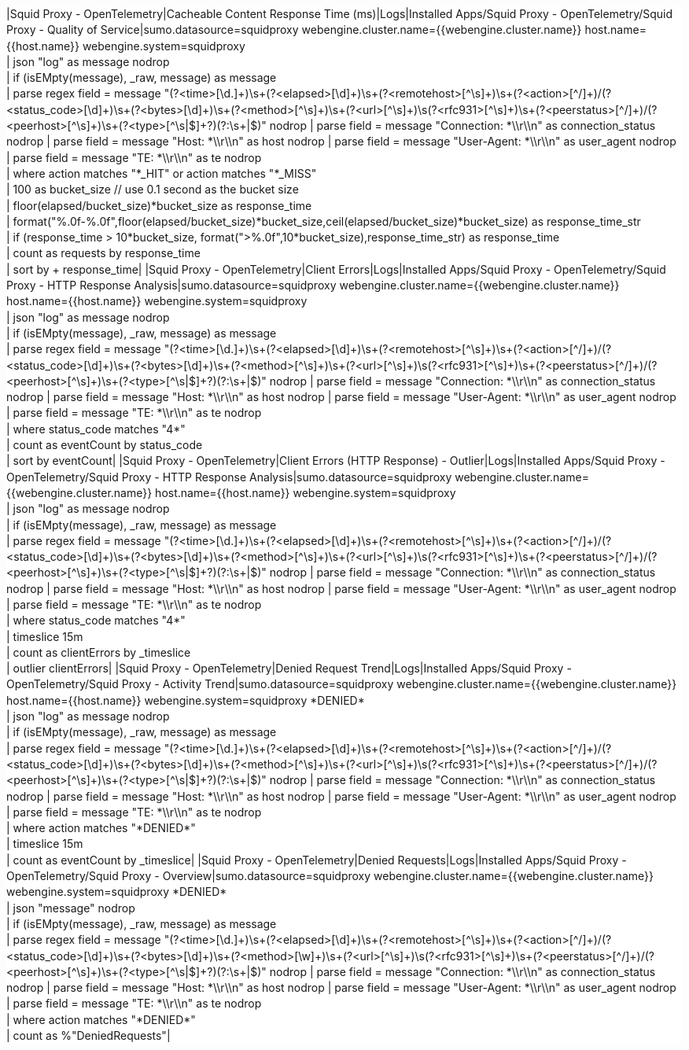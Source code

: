 |Squid Proxy - OpenTelemetry|Cacheable Content Response Time (ms)|Logs|Installed Apps/Squid Proxy - OpenTelemetry/Squid Proxy - Quality of Service|sumo.datasource=squidproxy webengine.cluster.name={{webengine.cluster.name}} host.name={{host.name}} webengine.system=squidproxy<br />\| json "log" as message nodrop <br />\| if (isEMpty(message), \_raw, message) as message<br />\| parse regex field = message "(?\<time\>[\\d.]+)\\s+(?\<elapsed\>[\\d]+)\\s+(?\<remotehost\>[^\\s]+)\\s+(?\<action\>[^/]+)/(?\<status\_code\>[\\d]+)\\s+(?\<bytes\>[\\d]+)\\s+(?\<method\>[^\\s]+)\\s+(?\<url\>[^\\s]+)\\s(?\<rfc931\>[^\\s]+)\\s+(?\<peerstatus\>[^/]+)/(?\<peerhost\>[^\\s]+)\\s+(?\<type\>[^\\s\|\$]+?)(?:\\s+\|\$)" nodrop \| parse field = message "Connection: \*\\\\r\\\\n" as connection\_status nodrop \| parse field = message "Host: \*\\\\r\\\\n" as host nodrop \| parse field = message "User-Agent: \*\\\\r\\\\n" as user\_agent nodrop \| parse field = message "TE: \*\\\\r\\\\n" as te nodrop<br />\| where action matches "\*\_HIT" or action matches "\*\_MISS"<br />\| 100 as bucket\_size // use 0.1 second as the bucket size<br />\| floor(elapsed/bucket\_size)\*bucket\_size as response\_time<br />\| format("%.0f-%.0f",floor(elapsed/bucket\_size)\*bucket\_size,ceil(elapsed/bucket\_size)\*bucket\_size) as response\_time\_str<br />\| if (response\_time \> 10\*bucket\_size, format("\>%.0f",10\*bucket\_size),response\_time\_str) as response\_time<br />\| count as requests by response\_time <br />\| sort by + response\_time|
|Squid Proxy - OpenTelemetry|Client Errors|Logs|Installed Apps/Squid Proxy - OpenTelemetry/Squid Proxy - HTTP Response Analysis|sumo.datasource=squidproxy webengine.cluster.name={{webengine.cluster.name}} host.name={{host.name}} webengine.system=squidproxy<br />\| json "log" as message nodrop <br />\| if (isEMpty(message), \_raw, message) as message<br />\| parse regex field = message "(?\<time\>[\\d.]+)\\s+(?\<elapsed\>[\\d]+)\\s+(?\<remotehost\>[^\\s]+)\\s+(?\<action\>[^/]+)/(?\<status\_code\>[\\d]+)\\s+(?\<bytes\>[\\d]+)\\s+(?\<method\>[^\\s]+)\\s+(?\<url\>[^\\s]+)\\s(?\<rfc931\>[^\\s]+)\\s+(?\<peerstatus\>[^/]+)/(?\<peerhost\>[^\\s]+)\\s+(?\<type\>[^\\s\|\$]+?)(?:\\s+\|\$)" nodrop \| parse field = message "Connection: \*\\\\r\\\\n" as connection\_status nodrop \| parse field = message "Host: \*\\\\r\\\\n" as host nodrop \| parse field = message "User-Agent: \*\\\\r\\\\n" as user\_agent nodrop \| parse field = message "TE: \*\\\\r\\\\n" as te nodrop<br />\| where status\_code matches "4\*"<br />\| count as eventCount by status\_code<br />\| sort by eventCount|
|Squid Proxy - OpenTelemetry|Client Errors (HTTP Response) - Outlier|Logs|Installed Apps/Squid Proxy - OpenTelemetry/Squid Proxy - HTTP Response Analysis|sumo.datasource=squidproxy webengine.cluster.name={{webengine.cluster.name}} host.name={{host.name}} webengine.system=squidproxy<br />\| json "log" as message nodrop <br />\| if (isEMpty(message), \_raw, message) as message<br />\| parse regex field = message "(?\<time\>[\\d.]+)\\s+(?\<elapsed\>[\\d]+)\\s+(?\<remotehost\>[^\\s]+)\\s+(?\<action\>[^/]+)/(?\<status\_code\>[\\d]+)\\s+(?\<bytes\>[\\d]+)\\s+(?\<method\>[^\\s]+)\\s+(?\<url\>[^\\s]+)\\s(?\<rfc931\>[^\\s]+)\\s+(?\<peerstatus\>[^/]+)/(?\<peerhost\>[^\\s]+)\\s+(?\<type\>[^\\s\|\$]+?)(?:\\s+\|\$)" nodrop \| parse field = message "Connection: \*\\\\r\\\\n" as connection\_status nodrop \| parse field = message "Host: \*\\\\r\\\\n" as host nodrop \| parse field = message "User-Agent: \*\\\\r\\\\n" as user\_agent nodrop \| parse field = message "TE: \*\\\\r\\\\n" as te nodrop<br />\| where status\_code matches "4\*"<br />\| timeslice 15m <br />\| count as clientErrors by \_timeslice <br />\| outlier clientErrors|
|Squid Proxy - OpenTelemetry|Denied Request Trend|Logs|Installed Apps/Squid Proxy - OpenTelemetry/Squid Proxy - Activity Trend|sumo.datasource=squidproxy webengine.cluster.name={{webengine.cluster.name}} host.name={{host.name}} webengine.system=squidproxy \*DENIED\*<br />\| json "log" as message nodrop <br />\| if (isEMpty(message), \_raw, message) as message<br />\| parse regex field = message "(?\<time\>[\\d.]+)\\s+(?\<elapsed\>[\\d]+)\\s+(?\<remotehost\>[^\\s]+)\\s+(?\<action\>[^/]+)/(?\<status\_code\>[\\d]+)\\s+(?\<bytes\>[\\d]+)\\s+(?\<method\>[^\\s]+)\\s+(?\<url\>[^\\s]+)\\s(?\<rfc931\>[^\\s]+)\\s+(?\<peerstatus\>[^/]+)/(?\<peerhost\>[^\\s]+)\\s+(?\<type\>[^\\s\|\$]+?)(?:\\s+\|\$)" nodrop \| parse field = message "Connection: \*\\\\r\\\\n" as connection\_status nodrop \| parse field = message "Host: \*\\\\r\\\\n" as host nodrop \| parse field = message "User-Agent: \*\\\\r\\\\n" as user\_agent nodrop \| parse field = message "TE: \*\\\\r\\\\n" as te nodrop<br />\| where action matches "\*DENIED\*"<br />\| timeslice 15m<br />\| count as eventCount by \_timeslice|
|Squid Proxy - OpenTelemetry|Denied Requests|Logs|Installed Apps/Squid Proxy - OpenTelemetry/Squid Proxy - Overview|sumo.datasource=squidproxy webengine.cluster.name={{webengine.cluster.name}} webengine.system=squidproxy \*DENIED\*<br />\| json "message" nodrop <br />\| if (isEMpty(message), \_raw, message) as message<br />\| parse regex field = message "(?\<time\>[\\d.]+)\\s+(?\<elapsed\>[\\d]+)\\s+(?\<remotehost\>[^\\s]+)\\s+(?\<action\>[^/]+)/(?\<status\_code\>[\\d]+)\\s+(?\<bytes\>[\\d]+)\\s+(?\<method\>[\\w]+)\\s+(?\<url\>[^\\s]+)\\s(?\<rfc931\>[^\\s]+)\\s+(?\<peerstatus\>[^/]+)/(?\<peerhost\>[^\\s]+)\\s+(?\<type\>[^\\s\|\$]+?)(?:\\s+\|\$)" nodrop \| parse field = message "Connection: \*\\\\r\\\\n" as connection\_status nodrop \| parse field = message "Host: \*\\\\r\\\\n" as host nodrop \| parse field = message "User-Agent: \*\\\\r\\\\n" as user\_agent nodrop \| parse field = message "TE: \*\\\\r\\\\n" as te nodrop<br />\| where action matches "\*DENIED\*"<br />\| count as %"DeniedRequests"|